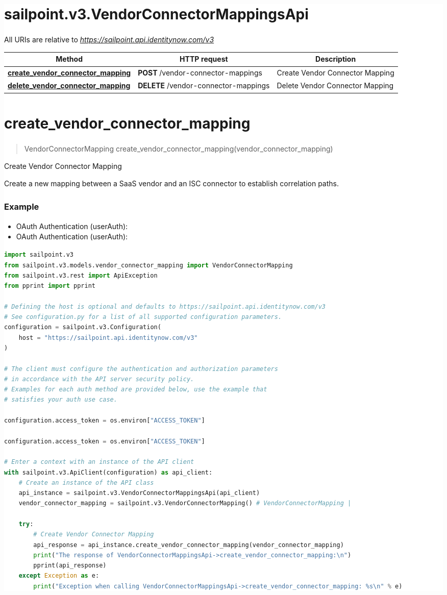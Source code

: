 # sailpoint.v3.VendorConnectorMappingsApi

All URIs are relative to *https://sailpoint.api.identitynow.com/v3*

Method | HTTP request | Description
------------- | ------------- | -------------
[**create_vendor_connector_mapping**](VendorConnectorMappingsApi.md#create_vendor_connector_mapping) | **POST** /vendor-connector-mappings | Create Vendor Connector Mapping
[**delete_vendor_connector_mapping**](VendorConnectorMappingsApi.md#delete_vendor_connector_mapping) | **DELETE** /vendor-connector-mappings | Delete Vendor Connector Mapping


# **create_vendor_connector_mapping**
> VendorConnectorMapping create_vendor_connector_mapping(vendor_connector_mapping)

Create Vendor Connector Mapping

Create a new mapping between a SaaS vendor and an ISC connector to establish correlation paths. 

### Example

* OAuth Authentication (userAuth):
* OAuth Authentication (userAuth):

```python
import sailpoint.v3
from sailpoint.v3.models.vendor_connector_mapping import VendorConnectorMapping
from sailpoint.v3.rest import ApiException
from pprint import pprint

# Defining the host is optional and defaults to https://sailpoint.api.identitynow.com/v3
# See configuration.py for a list of all supported configuration parameters.
configuration = sailpoint.v3.Configuration(
    host = "https://sailpoint.api.identitynow.com/v3"
)

# The client must configure the authentication and authorization parameters
# in accordance with the API server security policy.
# Examples for each auth method are provided below, use the example that
# satisfies your auth use case.

configuration.access_token = os.environ["ACCESS_TOKEN"]

configuration.access_token = os.environ["ACCESS_TOKEN"]

# Enter a context with an instance of the API client
with sailpoint.v3.ApiClient(configuration) as api_client:
    # Create an instance of the API class
    api_instance = sailpoint.v3.VendorConnectorMappingsApi(api_client)
    vendor_connector_mapping = sailpoint.v3.VendorConnectorMapping() # VendorConnectorMapping | 

    try:
        # Create Vendor Connector Mapping
        api_response = api_instance.create_vendor_connector_mapping(vendor_connector_mapping)
        print("The response of VendorConnectorMappingsApi->create_vendor_connector_mapping:\n")
        pprint(api_response)
    except Exception as e:
        print("Exception when calling VendorConnectorMappingsApi->create_vendor_connector_mapping: %s\n" % e)
```
